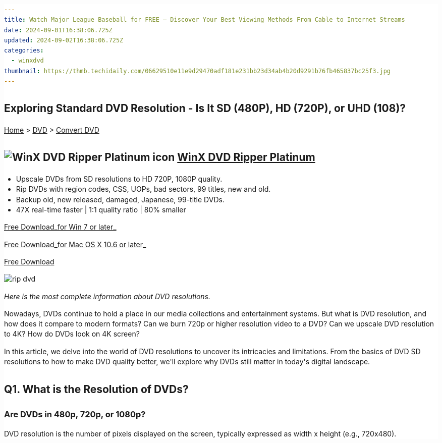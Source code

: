 ```yaml
---
title: Watch Major League Baseball for FREE – Discover Your Best Viewing Methods From Cable to Internet Streams
date: 2024-09-01T16:38:06.725Z
updated: 2024-09-02T16:38:06.725Z
categories:
  - winxdvd
thumbnail: https://thmb.techidaily.com/06629510e11e9d29470adf181e231bb23d34ab4b20d9291b76fb465837bc25f3.jpg
---
```


## Exploring Standard DVD Resolution - Is It SD (480P), HD (720P), or UHD (108)?

[Home](https://tools.techidaily.com/winxdvd/products/) \> [DVD](https://tools.techidaily.com/winxdvd/products/) \> [Convert DVD](https://tools.techidaily.com/winxdvd/products/)

## ![WinX DVD Ripper Platinum icon](https://www.winxdvd.com/resource/../seoimg/icon2.png) [WinX DVD Ripper Platinum](https://tools.techidaily.com/winxdvd/products/) 

* Upscale DVDs from SD resolutions to HD 720P, 1080P quality.
* Rip DVDs with region codes, CSS, UOPs, bad sectors, 99 titles, new and old.
* Backup old, new released, damaged, Japanese, 99-title DVDs.
* 47X real-time faster | 1:1 quality ratio | 80% smaller

[Free Download_for Win 7 or later_](https://tools.techidaily.com/winxdvd/products/) 

[Free Download_for Mac OS X 10.6 or later_](https://tools.techidaily.com/winxdvd/products/) 

[Free Download](https://tools.techidaily.com/winxdvd/products/) 

![rip dvd](https://www.winxdvd.com/resource/../seo-img/general-img/seobanner-dvd.png) 



_Here is the most complete information about DVD resolutions._

Nowadays, DVDs continue to hold a place in our media collections and entertainment systems. But what is DVD resolution, and how does it compare to modern formats? Can we burn 720p or higher resolution video to a DVD? Can we upscale DVD resolution to 4K? How do DVDs look on 4K screen? 

In this article, we delve into the world of DVD resolutions to uncover its intricacies and limitations. From the basics of DVD SD resolutions to how to make DVD quality better, we'll explore why DVDs still matter in today's digital landscape.

## Q1\. What is the Resolution of DVDs? 

### Are DVDs in 480p, 720p, or 1080p?

DVD resolution is the number of pixels displayed on the screen, typically expressed as width x height (e.g., 720x480). 
